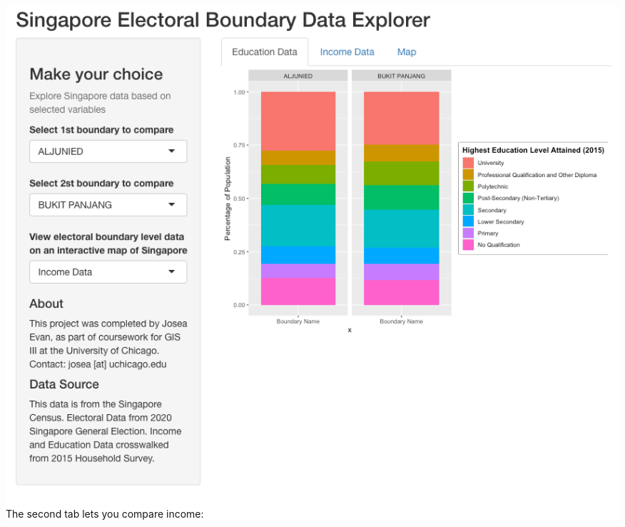 ![Education Comparison](/visualizations/edu_bar_sample.png)

The second tab lets you compare income: